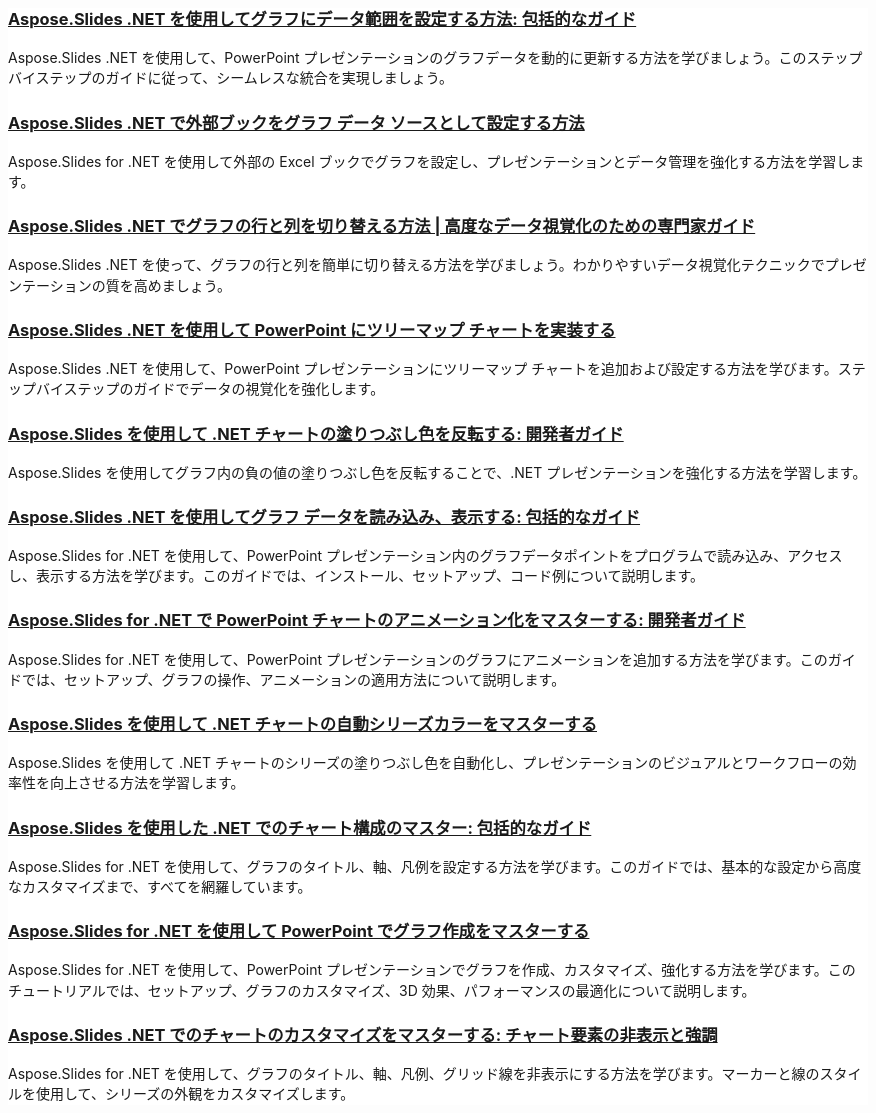 ### [Aspose.Slides .NET を使用してグラフにデータ範囲を設定する方法: 包括的なガイド](./set-data-range-chart-aspose-slides-net/)
Aspose.Slides .NET を使用して、PowerPoint プレゼンテーションのグラフデータを動的に更新する方法を学びましょう。このステップバイステップのガイドに従って、シームレスな統合を実現しましょう。

### [Aspose.Slides .NET で外部ブックをグラフ データ ソースとして設定する方法](./set-external-workbook-charts-aspose-slides-net/)
Aspose.Slides for .NET を使用して外部の Excel ブックでグラフを設定し、プレゼンテーションとデータ管理を強化する方法を学習します。

### [Aspose.Slides .NET でグラフの行と列を切り替える方法 | 高度なデータ視覚化のための専門家ガイド](./aspose-slides-dotnet-switch-chart-rows-columns/)
Aspose.Slides .NET を使って、グラフの行と列を簡単に切り替える方法を学びましょう。わかりやすいデータ視覚化テクニックでプレゼンテーションの質を高めましょう。

### [Aspose.Slides .NET を使用して PowerPoint にツリーマップ チャートを実装する](./implement-treemap-chart-aspose-slides-net/)
Aspose.Slides .NET を使用して、PowerPoint プレゼンテーションにツリーマップ チャートを追加および設定する方法を学びます。ステップバイステップのガイドでデータの視覚化を強化します。

### [Aspose.Slides を使用して .NET チャートの塗りつぶし色を反転する: 開発者ガイド](./aspose-slides-dotnet-inverted-fill-color-charts/)
Aspose.Slides を使用してグラフ内の負の値の塗りつぶし色を反転することで、.NET プレゼンテーションを強化する方法を学習します。

### [Aspose.Slides .NET を使用してグラフ データを読み込み、表示する: 包括的なガイド](./load-display-chart-data-aspose-slides-net/)
Aspose.Slides for .NET を使用して、PowerPoint プレゼンテーション内のグラフデータポイントをプログラムで読み込み、アクセスし、表示する方法を学びます。このガイドでは、インストール、セットアップ、コード例について説明します。

### [Aspose.Slides for .NET で PowerPoint チャートのアニメーション化をマスターする: 開発者ガイド](./animate-powerpoint-charts-asposeslides-net/)
Aspose.Slides for .NET を使用して、PowerPoint プレゼンテーションのグラフにアニメーションを追加する方法を学びます。このガイドでは、セットアップ、グラフの操作、アニメーションの適用方法について説明します。

### [Aspose.Slides を使用して .NET チャートの自動シリーズカラーをマスターする](./master-automatic-series-color-net-charts-aspose-slides/)
Aspose.Slides を使用して .NET チャートのシリーズの塗りつぶし色を自動化し、プレゼンテーションのビジュアルとワークフローの効率性を向上させる方法を学習します。

### [Aspose.Slides を使用した .NET でのチャート構成のマスター: 包括的なガイド](./master-chart-configuration-aspose-slides-dotnet/)
Aspose.Slides for .NET を使用して、グラフのタイトル、軸、凡例を設定する方法を学びます。このガイドでは、基本的な設定から高度なカスタマイズまで、すべてを網羅しています。

### [Aspose.Slides for .NET を使用して PowerPoint でグラフ作成をマスターする](./aspose-slides-net-powerpoint-chart-creation/)
Aspose.Slides for .NET を使用して、PowerPoint プレゼンテーションでグラフを作成、カスタマイズ、強化する方法を学びます。このチュートリアルでは、セットアップ、グラフのカスタマイズ、3D 効果、パフォーマンスの最適化について説明します。

### [Aspose.Slides .NET でのチャートのカスタマイズをマスターする: チャート要素の非表示と強調](./master-chart-customization-aspose-slides-net/)
Aspose.Slides for .NET を使用して、グラフのタイトル、軸、凡例、グリッド線を非表示にする方法を学びます。マーカーと線のスタイルを使用して、シリーズの外観をカスタマイズします。
